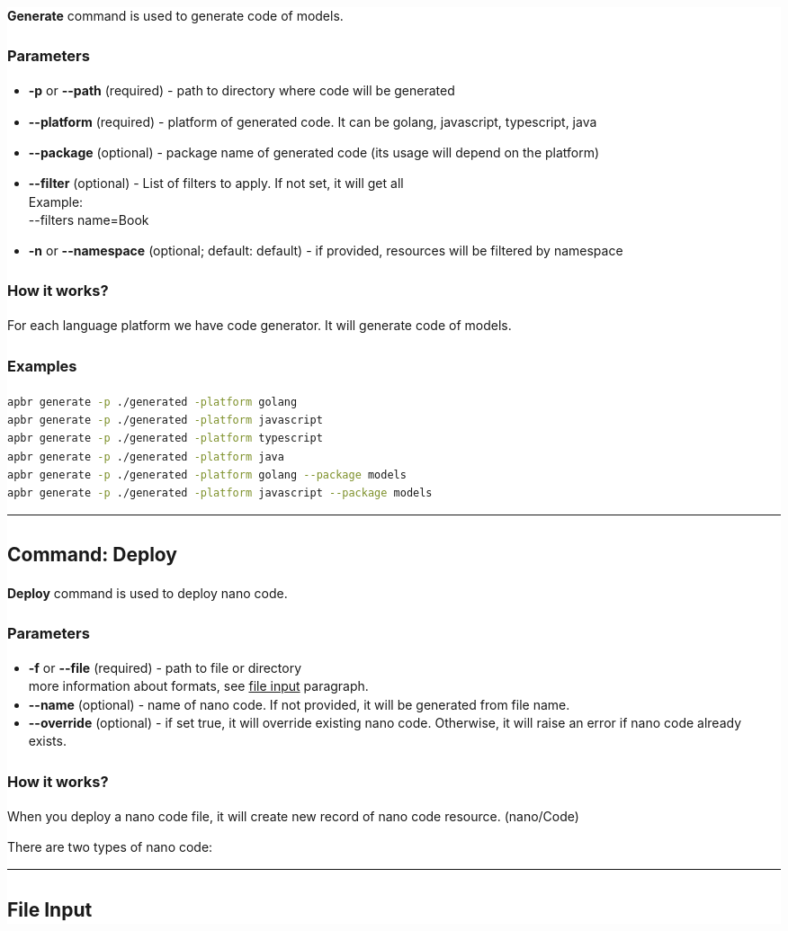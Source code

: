 **Generate** command is used to generate code of models.

### Parameters

- **\-p** or **\--path** (required) - path to directory where code will be generated
- **\--platform** (required) - platform of generated code. It can be golang, javascript, typescript, java
- **\--package** (optional) - package name of generated code (its usage will depend on the platform)
- **\--filter** (optional) - List of filters to apply. If not set, it will get all  
  Example:  
  \--filters name=Book

- **\-n** or **\--namespace** (optional; default: default) - if provided, resources will be filtered by namespace

### How it works?

For each language platform we have code generator. It will generate code of models.

### Examples

```bash
apbr generate -p ./generated -platform golang
apbr generate -p ./generated -platform javascript
apbr generate -p ./generated -platform typescript
apbr generate -p ./generated -platform java
apbr generate -p ./generated -platform golang --package models
apbr generate -p ./generated -platform javascript --package models
```

---

## Command: Deploy

**Deploy** command is used to deploy nano code.

### Parameters

- **\-f** or **\--file** (required) - path to file or directory  
  more information about formats, see [file input](https://apibrew.io/docs/cli#file-input) paragraph.
- **\--name** (optional) - name of nano code. If not provided, it will be generated from file name.
- **\--override** (optional) - if set true, it will override existing nano code. Otherwise, it will raise an error if nano code already exists.

### How it works?

When you deploy a nano code file, it will create new record of nano code resource. (nano/Code)

There are two types of nano code:

---

## File Input
